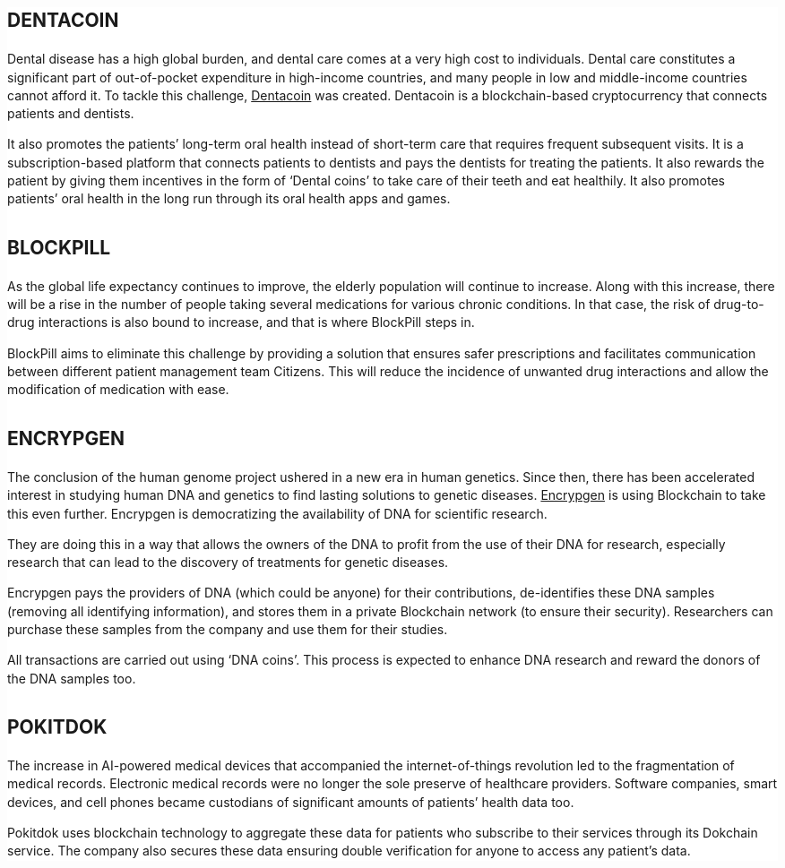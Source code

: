 ## DENTACOIN

Dental disease has a high global burden, and dental care comes at a very high cost to individuals. Dental care constitutes a significant part of out-of-pocket expenditure in high-income countries, and many people in low and middle-income countries cannot afford it. To tackle this challenge, [Dentacoin](https://dentacoin.com/) was created. Dentacoin is a blockchain-based cryptocurrency that connects patients and dentists.

It also promotes the patients’ long-term oral health instead of short-term care that requires frequent subsequent visits. It is a subscription-based platform that connects patients to dentists and pays the dentists for treating the patients. It also rewards the patient by giving them incentives in the form of ‘Dental coins’ to take care of their teeth and eat healthily. It also promotes patients’ oral health in the long run through its oral health apps and games.

## BLOCKPILL

As the global life expectancy continues to improve, the elderly population will continue to increase. Along with this increase, there will be a rise in the number of people taking several medications for various chronic conditions. In that case, the risk of drug-to-drug interactions is also bound to increase, and that is where BlockPill steps in.

BlockPill aims to eliminate this challenge by providing a solution that ensures safer prescriptions and facilitates communication between different patient management team Citizens. This will reduce the incidence of unwanted drug interactions and allow the modification of medication with ease.

## ENCRYPGEN

The conclusion of the human genome project ushered in a new era in human genetics. Since then, there has been accelerated interest in studying human DNA and genetics to find lasting solutions to genetic diseases. [Encrypgen](https://encrypgen.com/) is using Blockchain to take this even further. Encrypgen is democratizing the availability of DNA for scientific research.

They are doing this in a way that allows the owners of the DNA to profit from the use of their DNA for research, especially research that can lead to the discovery of treatments for genetic diseases.

Encrypgen pays the providers of DNA (which could be anyone) for their contributions, de-identifies these DNA samples (removing all identifying information), and stores them in a private Blockchain network (to ensure their security). Researchers can purchase these samples from the company and use them for their studies.

All transactions are carried out using ‘DNA coins’. This process is expected to enhance DNA research and reward the donors of the DNA samples too.

## POKITDOK

The increase in AI-powered medical devices that accompanied the internet-of-things revolution led to the fragmentation of medical records. Electronic medical records were no longer the sole preserve of healthcare providers. Software companies, smart devices, and cell phones became custodians of significant amounts of patients’ health data too.

Pokitdok uses blockchain technology to aggregate these data for patients who subscribe to their services through its Dokchain service. The company also secures these data ensuring double verification for anyone to access any patient’s data.
